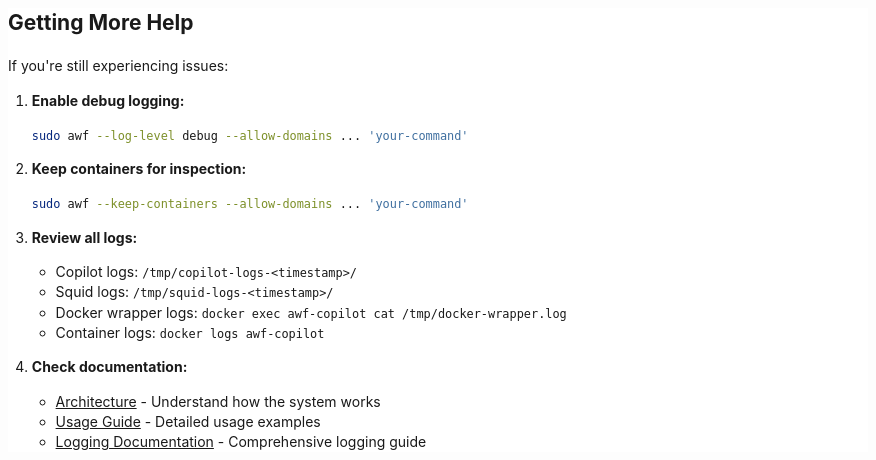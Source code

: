 ## Getting More Help

If you're still experiencing issues:

1. **Enable debug logging:**
   ```bash
   sudo awf --log-level debug --allow-domains ... 'your-command'
   ```

2. **Keep containers for inspection:**
   ```bash
   sudo awf --keep-containers --allow-domains ... 'your-command'
   ```

3. **Review all logs:**
   - Copilot logs: `/tmp/copilot-logs-<timestamp>/`
   - Squid logs: `/tmp/squid-logs-<timestamp>/`
   - Docker wrapper logs: `docker exec awf-copilot cat /tmp/docker-wrapper.log`
   - Container logs: `docker logs awf-copilot`

4. **Check documentation:**
   - [Architecture](architecture.md) - Understand how the system works
   - [Usage Guide](usage.md) - Detailed usage examples
   - [Logging Documentation](../LOGGING.md) - Comprehensive logging guide
